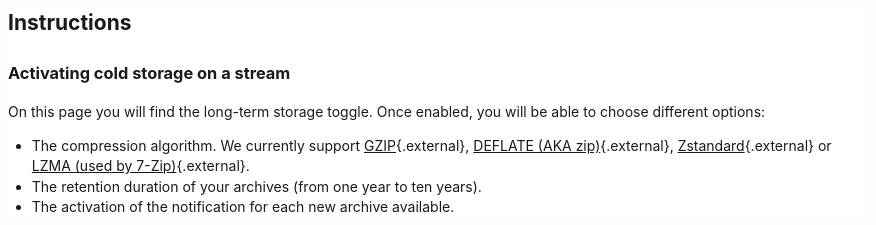 ## Instructions

### Activating cold storage on a stream

On this page you will find the long-term storage toggle. Once enabled, you will be able to choose different options:

- The compression algorithm. We currently support [GZIP](http://www.gzip.org/){.external}, [DEFLATE (AKA zip)](http://www.zlib.net/feldspar.html){.external}, [Zstandard](https://facebook.github.io/zstd/){.external} or [LZMA (used by 7-Zip)](http://www.7-zip.org/7z.html){.external}.
- The retention duration of your archives (from one year to ten years).
- The activation of the notification for each new archive available.
